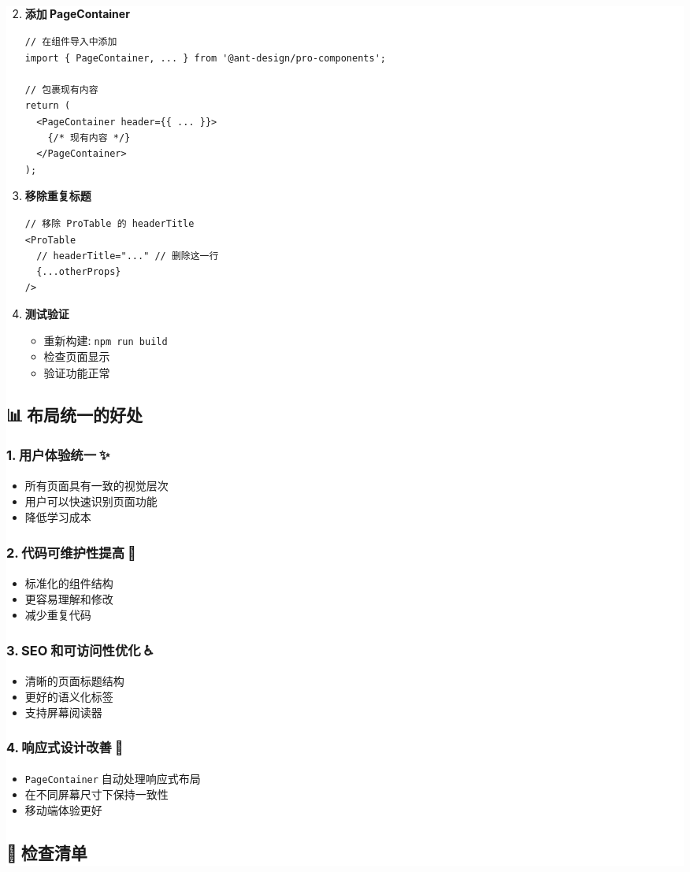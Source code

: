 2. **添加 PageContainer**
   ```tsx
   // 在组件导入中添加
   import { PageContainer, ... } from '@ant-design/pro-components';
   
   // 包裹现有内容
   return (
     <PageContainer header={{ ... }}>
       {/* 现有内容 */}
     </PageContainer>
   );
   ```

3. **移除重复标题**
   ```tsx
   // 移除 ProTable 的 headerTitle
   <ProTable
     // headerTitle="..." // 删除这一行
     {...otherProps}
   />
   ```

4. **测试验证**
   - 重新构建: `npm run build`
   - 检查页面显示
   - 验证功能正常

## 📊 布局统一的好处

### 1. 用户体验统一 ✨
- 所有页面具有一致的视觉层次
- 用户可以快速识别页面功能
- 降低学习成本

### 2. 代码可维护性提高 🔧
- 标准化的组件结构
- 更容易理解和修改
- 减少重复代码

### 3. SEO 和可访问性优化 ♿
- 清晰的页面标题结构
- 更好的语义化标签
- 支持屏幕阅读器

### 4. 响应式设计改善 📱
- `PageContainer` 自动处理响应式布局
- 在不同屏幕尺寸下保持一致性
- 移动端体验更好

## 🎯 检查清单

